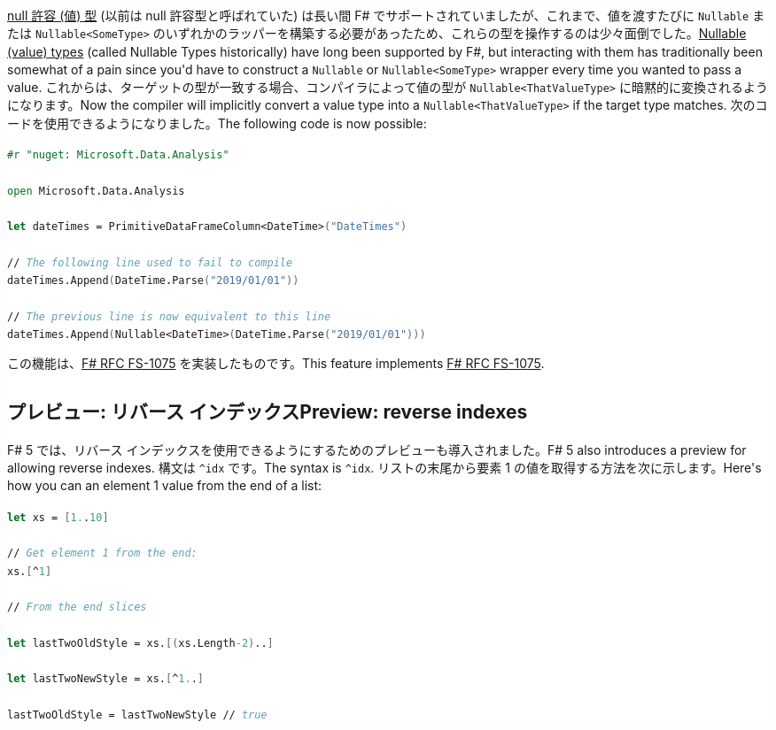 <span data-ttu-id="b5a45-208">[null 許容 (値) 型](/dotnet/api/system.nullable-1) (以前は null 許容型と呼ばれていた) は長い間 F# でサポートされていましたが、これまで、値を渡すたびに `Nullable` または `Nullable<SomeType>` のいずれかのラッパーを構築する必要があったため、これらの型を操作するのは少々面倒でした。</span><span class="sxs-lookup"><span data-stu-id="b5a45-208">[Nullable (value) types](/dotnet/api/system.nullable-1) (called Nullable Types historically) have long been supported by F#, but interacting with them has traditionally been somewhat of a pain since you'd have to construct a `Nullable` or `Nullable<SomeType>` wrapper every time you wanted to pass a value.</span></span> <span data-ttu-id="b5a45-209">これからは、ターゲットの型が一致する場合、コンパイラによって値の型が `Nullable<ThatValueType>` に暗黙的に変換されるようになります。</span><span class="sxs-lookup"><span data-stu-id="b5a45-209">Now the compiler will implicitly convert a value type into a `Nullable<ThatValueType>` if the target type matches.</span></span> <span data-ttu-id="b5a45-210">次のコードを使用できるようになりました。</span><span class="sxs-lookup"><span data-stu-id="b5a45-210">The following code is now possible:</span></span>

```fsharp
#r "nuget: Microsoft.Data.Analysis"

open Microsoft.Data.Analysis

let dateTimes = PrimitiveDataFrameColumn<DateTime>("DateTimes")

// The following line used to fail to compile
dateTimes.Append(DateTime.Parse("2019/01/01"))

// The previous line is now equivalent to this line
dateTimes.Append(Nullable<DateTime>(DateTime.Parse("2019/01/01")))
```

<span data-ttu-id="b5a45-211">この機能は、[F# RFC FS-1075](https://github.com/fsharp/fslang-design/blob/master/FSharp-5.0/FS-1075-nullable-interop.md) を実装したものです。</span><span class="sxs-lookup"><span data-stu-id="b5a45-211">This feature implements [F# RFC FS-1075](https://github.com/fsharp/fslang-design/blob/master/FSharp-5.0/FS-1075-nullable-interop.md).</span></span>

## <a name="preview-reverse-indexes"></a><span data-ttu-id="b5a45-212">プレビュー: リバース インデックス</span><span class="sxs-lookup"><span data-stu-id="b5a45-212">Preview: reverse indexes</span></span>

<span data-ttu-id="b5a45-213">F# 5 では、リバース インデックスを使用できるようにするためのプレビューも導入されました。</span><span class="sxs-lookup"><span data-stu-id="b5a45-213">F# 5 also introduces a preview for allowing reverse indexes.</span></span> <span data-ttu-id="b5a45-214">構文は `^idx` です。</span><span class="sxs-lookup"><span data-stu-id="b5a45-214">The syntax is `^idx`.</span></span> <span data-ttu-id="b5a45-215">リストの末尾から要素 1 の値を取得する方法を次に示します。</span><span class="sxs-lookup"><span data-stu-id="b5a45-215">Here's how you can an element 1 value from the end of a list:</span></span>

```fsharp
let xs = [1..10]

// Get element 1 from the end:
xs.[^1]

// From the end slices

let lastTwoOldStyle = xs.[(xs.Length-2)..]

let lastTwoNewStyle = xs.[^1..]

lastTwoOldStyle = lastTwoNewStyle // true
```
